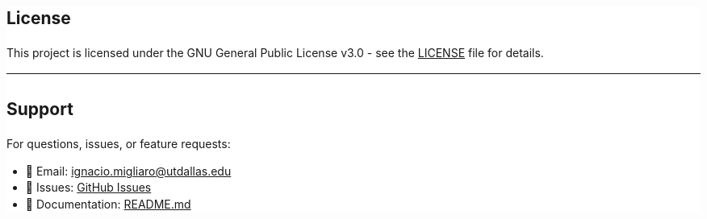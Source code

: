 
## **License**

This project is licensed under the GNU General Public License v3.0 - see the [LICENSE](../LICENSE) file for details.

---

## **Support**

For questions, issues, or feature requests:
- 📧 Email: ignacio.migliaro@utdallas.edu
- 🐛 Issues: [GitHub Issues](https://github.com/sterling-group/ChemRefine/issues)
- 📖 Documentation: [README.md](https://sterling-group.github.io/ChemRefine/)


